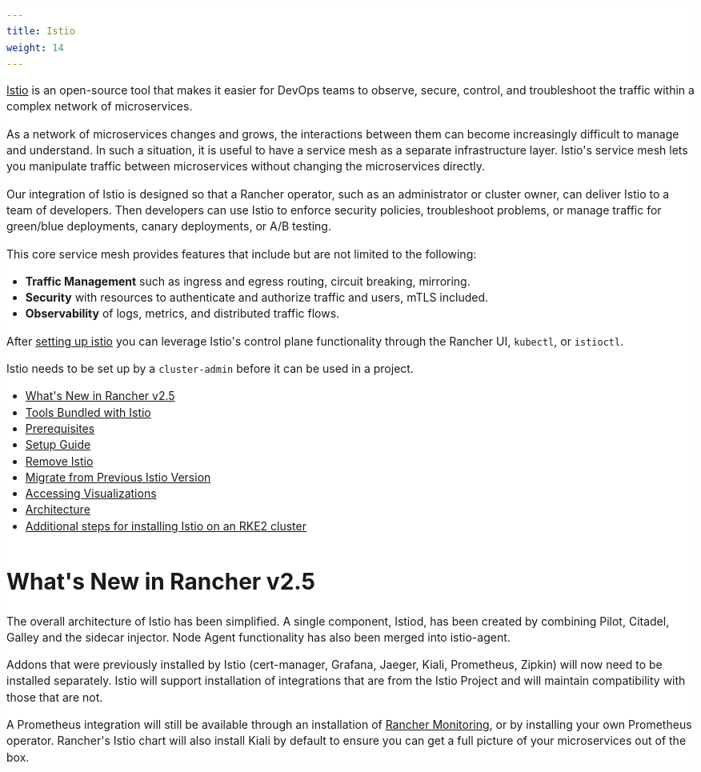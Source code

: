 ```yaml
---
title: Istio
weight: 14
---
```


[Istio](https://istio.io/) is an open-source tool that makes it easier for DevOps teams to observe, secure, control, and troubleshoot the traffic within a complex network of microservices.

As a network of microservices changes and grows, the interactions between them can become increasingly difficult to manage and understand. In such a situation, it is useful to have a service mesh as a separate infrastructure layer. Istio's service mesh lets you manipulate traffic between microservices without changing the microservices directly.

Our integration of Istio is designed so that a Rancher operator, such as an administrator or cluster owner, can deliver Istio to a team of developers. Then developers can use Istio to enforce security policies, troubleshoot problems, or manage traffic for green/blue deployments, canary deployments, or A/B testing.

This core service mesh provides features that include but are not limited to the following:

- **Traffic Management** such as ingress and egress routing, circuit breaking, mirroring.
- **Security** with resources to authenticate and authorize traffic and users, mTLS included.
- **Observability** of logs, metrics, and distributed traffic flows.

After [setting up istio]({{<baseurl>}}/rancher/v2.6/en/istio/setup) you can leverage Istio's control plane functionality through the Rancher UI, `kubectl`, or `istioctl`.

Istio needs to be set up by a `cluster-admin` before it can be used in a project.

- [What's New in Rancher v2.5](#what-s-new-in-rancher-v2-5)
- [Tools Bundled with Istio](#tools-bundled-with-istio)
- [Prerequisites](#prerequisites)
- [Setup Guide](#setup-guide)
- [Remove Istio](#remove-istio)
- [Migrate from Previous Istio Version](#migrate-from-previous-istio-version)
- [Accessing Visualizations](#accessing-visualizations)
- [Architecture](#architecture)
- [Additional steps for installing Istio on an RKE2 cluster](#additional-steps-for-installing-istio-on-an-rke2-cluster)

# What's New in Rancher v2.5

The overall architecture of Istio has been simplified. A single component, Istiod, has been created by combining Pilot, Citadel, Galley and the sidecar injector. Node Agent functionality has also been merged into istio-agent.

Addons that were previously installed by Istio (cert-manager, Grafana, Jaeger, Kiali, Prometheus, Zipkin) will now need to be installed separately. Istio will support installation of integrations that are from the Istio Project and will maintain compatibility with those that are not.

A Prometheus integration will still be available through an installation of [Rancher Monitoring]({{<baseurl>}}/rancher/v2.6/en/monitoring-alerting/), or by installing your own Prometheus operator. Rancher's Istio chart will also install Kiali by default to ensure you can get a full picture of your microservices out of the box.
